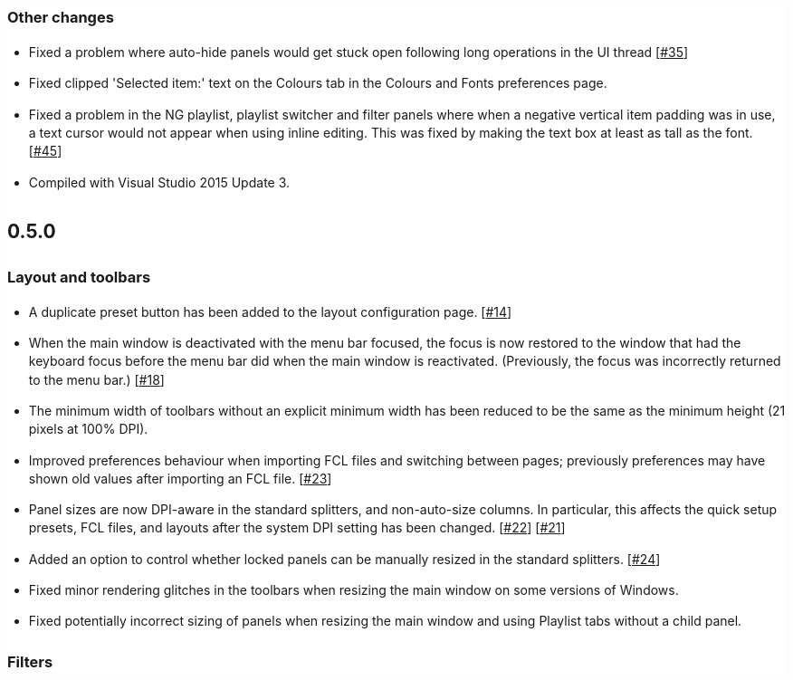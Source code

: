 ### Other changes

- Fixed a problem where auto-hide panels would get stuck open following long
  operations in the UI thread
  [[#35](https://github.com/reupen/columns_ui/issues/35)]

- Fixed clipped 'Selected item:' text on the Colours tab in the Colours and
  Fonts preferences page.

- Fixed a problem in the NG playlist, playlist switcher and filter panels where
  when a negative vertical item padding was in use, a text cursor would not
  appear when using inline editing. This was fixed by making the text box at
  least as tall as the font.
  [[#45](https://github.com/reupen/columns_ui/issues/45)]

- Compiled with Visual Studio 2015 Update 3.

## 0.5.0

### Layout and toolbars

- A duplicate preset button has been added to the layout configuration page.
  [[#14](https://github.com/reupen/columns_ui/issues/14)]

- When the main window is deactivated with the menu bar focused, the focus is
  now restored to the window that had the keyboard focus before the menu bar did
  when the main window is reactivated. (Previously, the focus was incorrectly
  returned to the menu bar.)
  [[#18](https://github.com/reupen/columns_ui/issues/18)]

- The minimum width of toolbars without an explicit minimum width has been
  reduced to be the same as the minimum height (21 pixels at 100% DPI).

- Improved preferences behaviour when importing FCL files and switching between
  pages; previously preferences may have shown old values after importing an FCL
  file. [[#23](https://github.com/reupen/columns_ui/issues/23)]

- Panel sizes are now DPI-aware in the standard splitters, and non-auto-size
  columns. In particular, this affects the quick setup presets, FCL files, and
  layouts after the system DPI setting has been changed.
  [[#22](https://github.com/reupen/columns_ui/issues/22)]
  [[#21](https://github.com/reupen/columns_ui/issues/21)]

- Added an option to control whether locked panels can be manually resized in
  the standard splitters.
  [[#24](https://github.com/reupen/columns_ui/issues/24)]

- Fixed minor rendering glitches in the toolbars when resizing the main window
  on some versions of Windows.

- Fixed potentially incorrect sizing of panels when resizing the main window and
  using Playlist tabs without a child panel.

### Filters
